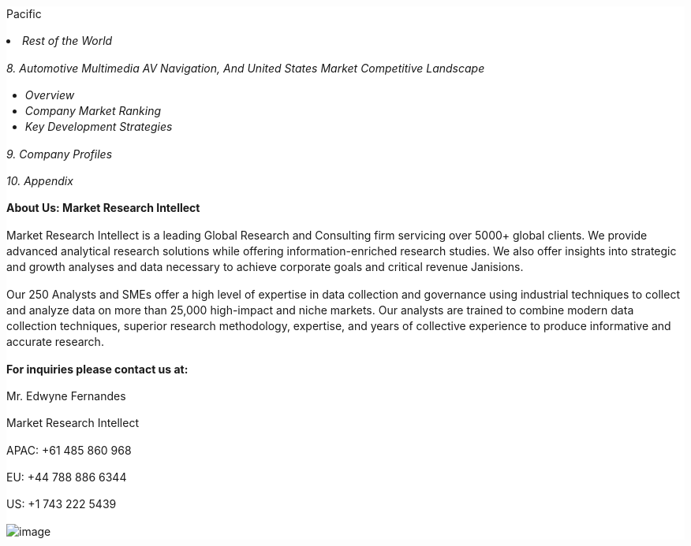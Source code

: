 Pacific</span></em></li><li><em><span class="">Rest of the World</span></em></li></ul><p><em><span class="font-[700]">8. Automotive Multimedia AV Navigation, And United States Market Competitive Landscape</span></em></p><ul><li><em><span class="">Overview</span></em></li><li><em><span class="">Company Market Ranking</span></em></li><li><em><span class="">Key Development Strategies</span></em></li></ul><p><em><span class="font-[700]">9. Company Profiles</span></em></p><p><em><span class="font-[700]">10. Appendix</span></em></p><p><strong><span class="font-[700]">About Us: Market Research Intellect</span></strong></p><p><span class="">Market Research Intellect is a leading Global Research and Consulting firm servicing over 5000+ global clients. We provide advanced analytical research solutions while offering information-enriched research studies.&nbsp;</span>We also offer insights into strategic and growth analyses and data necessary to achieve corporate goals and critical revenue Janisions.</p><p><span class="">Our 250 Analysts and SMEs offer a high level of expertise in data collection and governance using industrial techniques to collect and analyze data on more than 25,000 high-impact and niche markets. Our analysts are trained to combine modern data collection techniques, superior research methodology, expertise, and years of collective experience to produce informative and accurate research.</span></p><p><strong>For inquiries please contact us at:</strong></p><p>Mr. Edwyne Fernandes</p><p>Market Research Intellect</p><p>APAC: +61 485 860 968</p><p>EU: +44 788 886 6344</p><p>US: +1 743 222 5439</p>
![image](https://github.com/user-attachments/assets/fe4c2e8a-eb43-4031-b960-b4d0be0f5f99)
